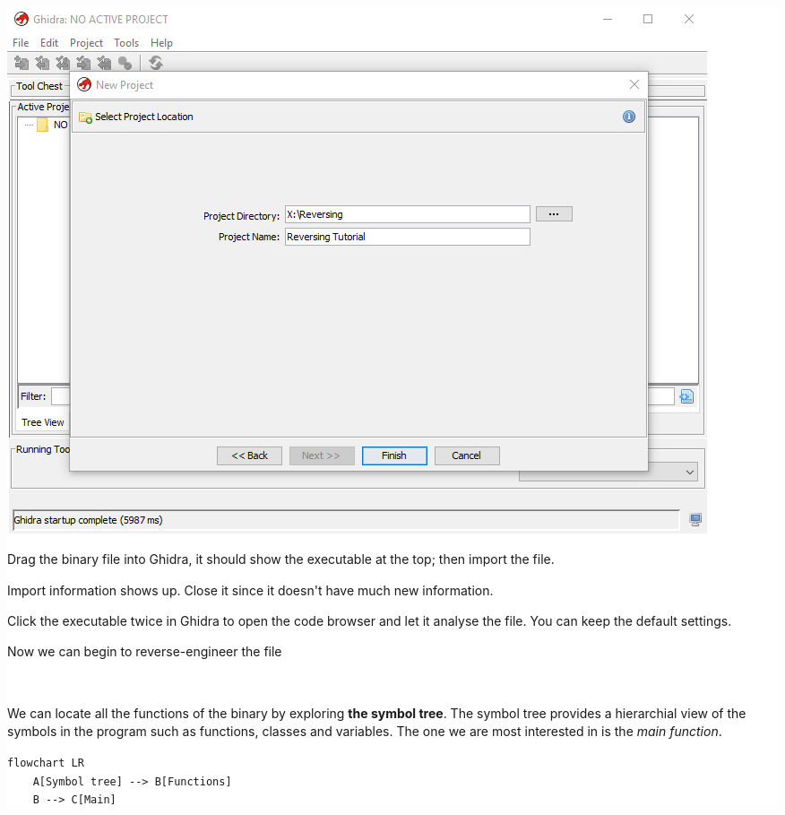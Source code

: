 ![img2](img/img2.png)

Drag the binary file into Ghidra, it should show the executable at the top; then import the file.

Import information shows up.
Close it since it doesn't have much new information.

Click the executable twice in Ghidra to open the code browser and let it analyse the file. You can keep the default settings.

Now we can begin to reverse-engineer the file

</details>

<br>


We can locate all the functions of the binary by exploring **the symbol tree**. The symbol tree provides a hierarchial view of the symbols in the program such as functions, classes and variables. The one we are most interested in is the *main function*.

```mermaid
flowchart LR
    A[Symbol tree] --> B[Functions]
    B --> C[Main]
```